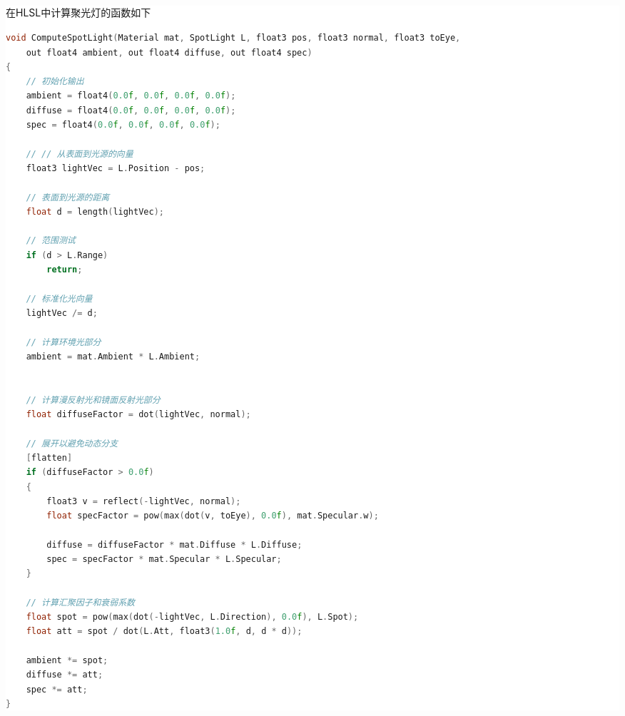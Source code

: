 ```cpp
```

在HLSL中计算聚光灯的函数如下

```cpp
void ComputeSpotLight(Material mat, SpotLight L, float3 pos, float3 normal, float3 toEye,
    out float4 ambient, out float4 diffuse, out float4 spec)
{
    // 初始化输出
    ambient = float4(0.0f, 0.0f, 0.0f, 0.0f);
    diffuse = float4(0.0f, 0.0f, 0.0f, 0.0f);
    spec = float4(0.0f, 0.0f, 0.0f, 0.0f);

    // // 从表面到光源的向量
    float3 lightVec = L.Position - pos;

    // 表面到光源的距离
    float d = length(lightVec);

    // 范围测试
    if (d > L.Range)
        return;

    // 标准化光向量
    lightVec /= d;

    // 计算环境光部分
    ambient = mat.Ambient * L.Ambient;


    // 计算漫反射光和镜面反射光部分
    float diffuseFactor = dot(lightVec, normal);

    // 展开以避免动态分支
    [flatten]
    if (diffuseFactor > 0.0f)
    {
        float3 v = reflect(-lightVec, normal);
        float specFactor = pow(max(dot(v, toEye), 0.0f), mat.Specular.w);

        diffuse = diffuseFactor * mat.Diffuse * L.Diffuse;
        spec = specFactor * mat.Specular * L.Specular;
    }

    // 计算汇聚因子和衰弱系数
    float spot = pow(max(dot(-lightVec, L.Direction), 0.0f), L.Spot);
    float att = spot / dot(L.Att, float3(1.0f, d, d * d));

    ambient *= spot;
    diffuse *= att;
    spec *= att;
}

```
